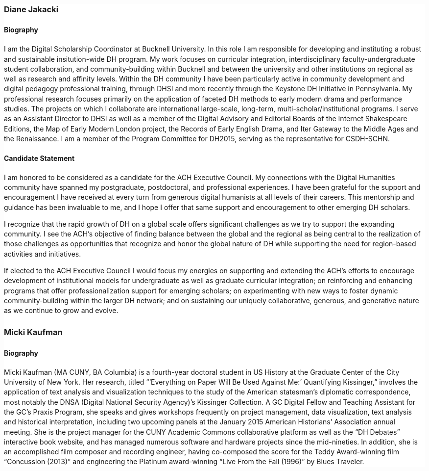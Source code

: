### Diane Jakacki

#### Biography

I am the Digital Scholarship Coordinator at Bucknell University. In this role I am responsible for developing and instituting a robust and sustainable insitution-wide DH program. My work focuses on curricular integration, interdisciplinary faculty-undergraduate student collaboration, and community-building within Bucknell and between the university and other institutions on regional as well as research and affinity levels. Within the DH community I have been particularly active in community development and digital pedagogy professional training, through DHSI and more recently through the Keystone DH Initiative in Pennsylvania. My professional research focuses primarily on the application of faceted DH methods to early modern drama and performance studies. The projects on which I collaborate are international large-scale, long-term, multi-scholar/institutional programs. I serve as an Assistant Director to DHSI as well as a member of the Digital Advisory and Editorial Boards of the Internet Shakespeare Editions, the Map of Early Modern London project, the Records of Early English Drama, and Iter Gateway to the Middle Ages and the Renaissance. I am a member of the Program Committee for DH2015, serving as the representative for CSDH-SCHN.

#### Candidate Statement

I am honored to be considered as a candidate for the ACH Executive Council. My connections with the Digital Humanities community have spanned my postgraduate, postdoctoral, and professional experiences. I have been grateful for the support and encouragement I have received at every turn from generous digital humanists at all levels of their careers. This mentorship and guidance has been invaluable to me, and I hope I offer that same support and encouragement to other emerging DH scholars.

I recognize that the rapid growth of DH on a global scale offers significant challenges as we try to support the expanding community. I see the ACH’s objective of finding balance between the global and the regional as being central to the realization of those challenges as opportunities that recognize and honor the global nature of DH while supporting the need for region-based activities and initiatives.

If elected to the ACH Executive Council I would focus my energies on supporting and extending the ACH’s efforts to encourage development of institutional models for undergraduate as well as graduate curricular integration; on reinforcing and enhancing programs that offer professionalization support for emerging scholars; on experimenting with new ways to foster dynamic community-building within the larger DH network; and on sustaining our uniquely collaborative, generous, and generative nature as we continue to grow and evolve.

### Micki Kaufman

#### Biography

Micki Kaufman (MA CUNY, BA Columbia) is a fourth-year doctoral student in US History at the Graduate Center of the City University of New York. Her research, titled “‘Everything on Paper Will Be Used Against Me:’ Quantifying Kissinger,” involves the application of text analysis and visualization techniques to the study of the American statesman’s diplomatic correspondence, most notably the DNSA (Digital National Security Agency)’s Kissinger Collection. A GC Digital Fellow and Teaching Assistant for the GC’s Praxis Program, she speaks and gives workshops frequently on project management, data visualization, text analysis and historical interpretation, including two upcoming panels at the January 2015 American Historians’ Association annual meeting. She is the project manager for the CUNY Academic Commons collaborative platform as well as the “DH Debates” interactive book website, and has managed numerous software and hardware projects since the mid-nineties. In addition, she is an accomplished film composer and recording engineer, having co-composed the score for the Teddy Award-winning film “Concussion (2013)” and engineering the Platinum award-winning “Live From the Fall (1996)” by Blues Traveler.
